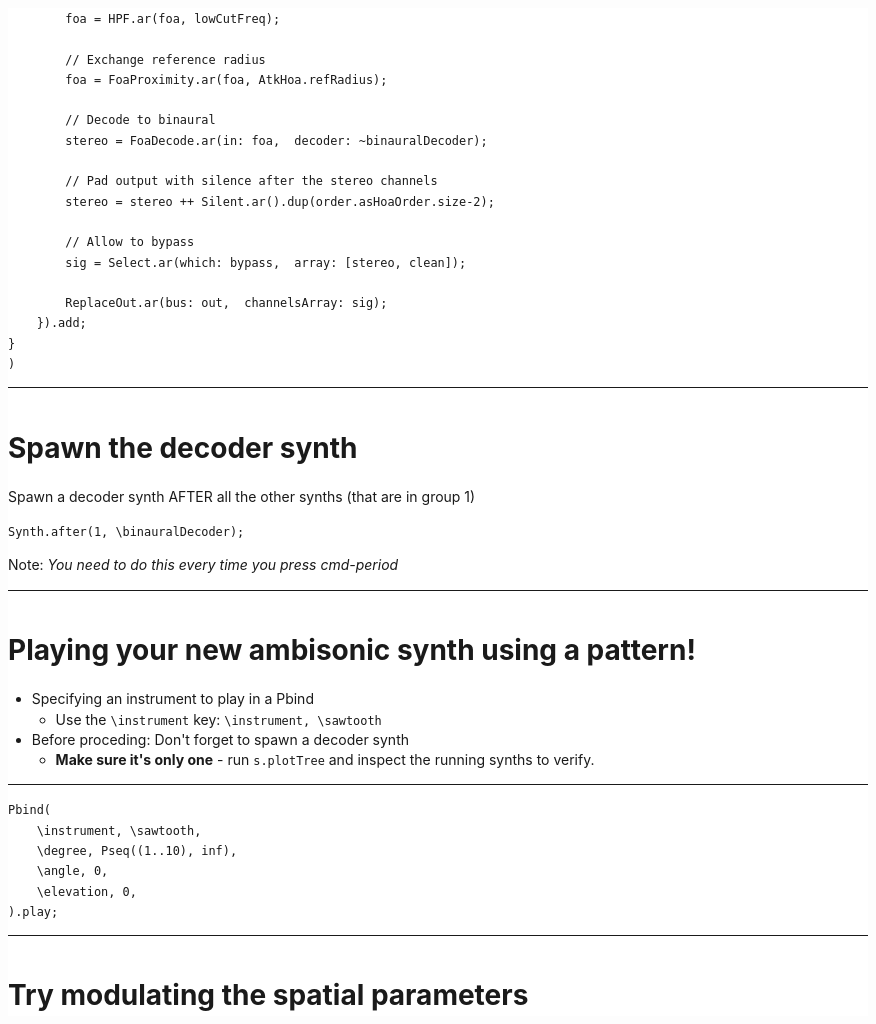 ```
        foa = HPF.ar(foa, lowCutFreq);

        // Exchange reference radius
        foa = FoaProximity.ar(foa, AtkHoa.refRadius);

        // Decode to binaural
        stereo = FoaDecode.ar(in: foa,  decoder: ~binauralDecoder);

        // Pad output with silence after the stereo channels
        stereo = stereo ++ Silent.ar().dup(order.asHoaOrder.size-2);

        // Allow to bypass
        sig = Select.ar(which: bypass,  array: [stereo, clean]);

        ReplaceOut.ar(bus: out,  channelsArray: sig);
    }).add;
}
)
```
---
# Spawn the decoder synth

Spawn a decoder synth AFTER all the other synths (that are in group 1)

```
Synth.after(1, \binauralDecoder);
```
Note: *You need to do this every time you press cmd-period*

---

# Playing your new ambisonic synth using a pattern!

* Specifying an instrument to play in a Pbind
	* Use the `\instrument` key: `\instrument, \sawtooth`
* Before proceding: Don't forget to spawn a decoder synth 
	* **Make sure it's only one** - run `s.plotTree` and inspect the running synths to verify.

---

```
Pbind(
	\instrument, \sawtooth,
	\degree, Pseq((1..10), inf),
	\angle, 0,
	\elevation, 0,
).play;
```

---
# Try modulating the spatial parameters
